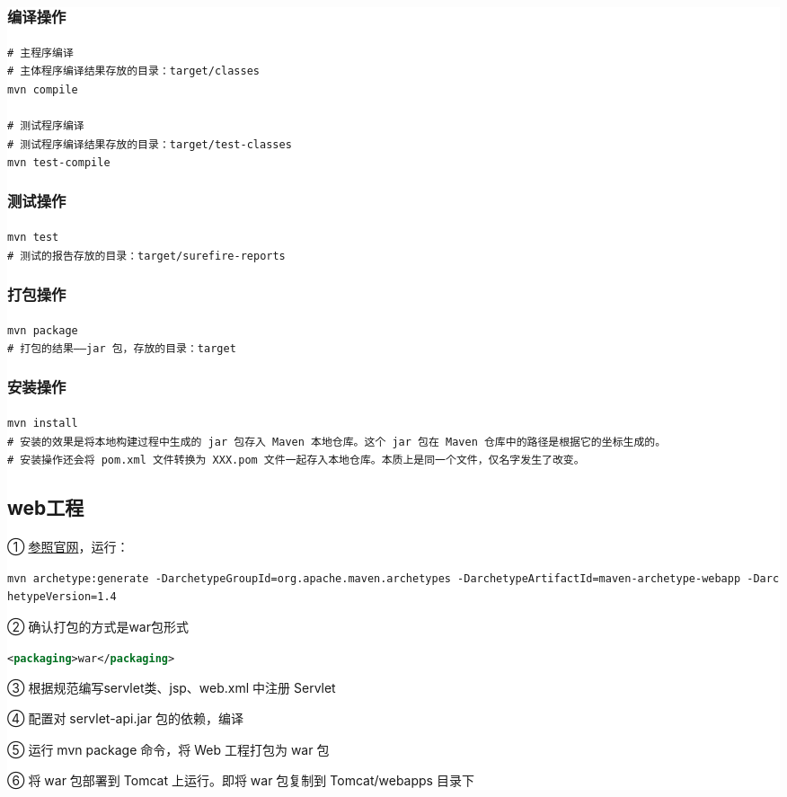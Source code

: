 ### 编译操作

```shell
# 主程序编译
# 主体程序编译结果存放的目录：target/classes
mvn compile

# 测试程序编译
# 测试程序编译结果存放的目录：target/test-classes
mvn test-compile
```

### 测试操作

```shell
mvn test
# 测试的报告存放的目录：target/surefire-reports
```

### 打包操作

```shell
mvn package
# 打包的结果——jar 包，存放的目录：target
```

### 安装操作

```shell
mvn install
# 安装的效果是将本地构建过程中生成的 jar 包存入 Maven 本地仓库。这个 jar 包在 Maven 仓库中的路径是根据它的坐标生成的。
# 安装操作还会将 pom.xml 文件转换为 XXX.pom 文件一起存入本地仓库。本质上是同一个文件，仅名字发生了改变。
```

## web工程

① [参照官网](https://maven.apache.org/archetypes/maven-archetype-webapp/)，运行：

```shell
mvn archetype:generate -DarchetypeGroupId=org.apache.maven.archetypes -DarchetypeArtifactId=maven-archetype-webapp -DarchetypeVersion=1.4
```

② 确认打包的方式是war包形式

```xml
<packaging>war</packaging>
```

③ 根据规范编写servlet类、jsp、web.xml 中注册 Servlet

④ 配置对 servlet-api.jar 包的依赖，编译

⑤ 运行 mvn package 命令，将 Web 工程打包为 war 包

⑥ 将 war 包部署到 Tomcat 上运行。即将 war 包复制到 Tomcat/webapps 目录下

